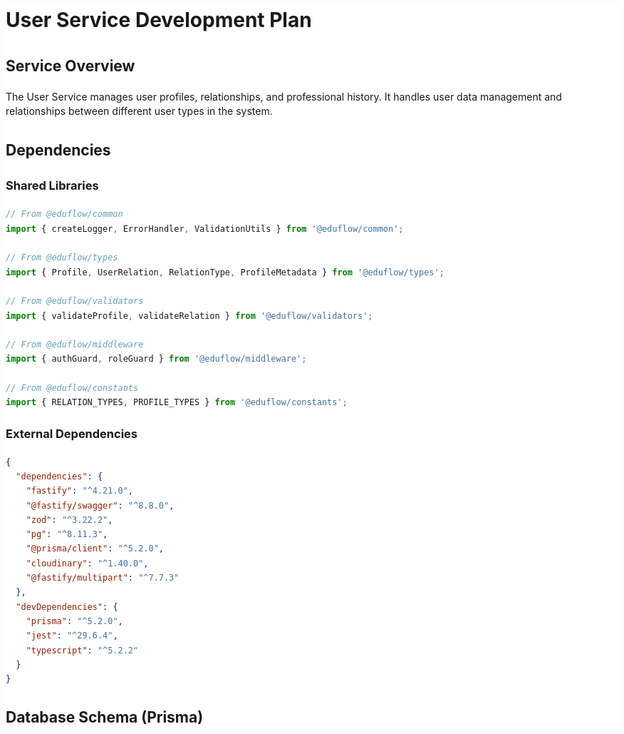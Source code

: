 # User Service Development Plan

## Service Overview

The User Service manages user profiles, relationships, and professional history. It handles user data management and relationships between different user types in the system.

## Dependencies

### Shared Libraries

```typescript
// From @eduflow/common
import { createLogger, ErrorHandler, ValidationUtils } from '@eduflow/common';

// From @eduflow/types
import { Profile, UserRelation, RelationType, ProfileMetadata } from '@eduflow/types';

// From @eduflow/validators
import { validateProfile, validateRelation } from '@eduflow/validators';

// From @eduflow/middleware
import { authGuard, roleGuard } from '@eduflow/middleware';

// From @eduflow/constants
import { RELATION_TYPES, PROFILE_TYPES } from '@eduflow/constants';
```

### External Dependencies

```json
{
  "dependencies": {
    "fastify": "^4.21.0",
    "@fastify/swagger": "^8.8.0",
    "zod": "^3.22.2",
    "pg": "^8.11.3",
    "@prisma/client": "^5.2.0",
    "cloudinary": "^1.40.0",
    "@fastify/multipart": "^7.7.3"
  },
  "devDependencies": {
    "prisma": "^5.2.0",
    "jest": "^29.6.4",
    "typescript": "^5.2.2"
  }
}
```

## Database Schema (Prisma)
